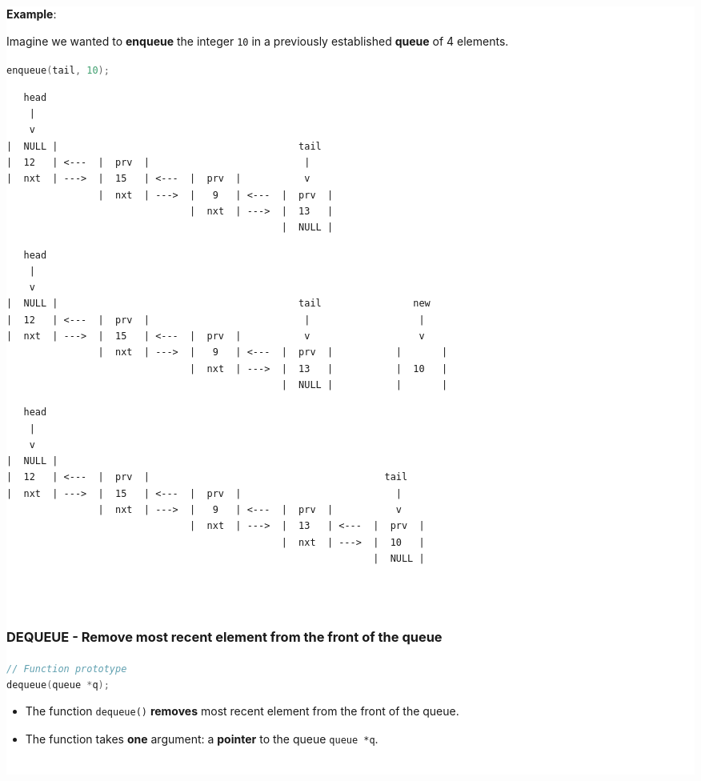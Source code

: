 **Example**:

Imagine we wanted to **enqueue** the integer `10` in a previously established **queue** of 4 elements.
```c
enqueue(tail, 10);
```
```txt
   head
    |
    v
|  NULL |                                          tail
|  12   | <---  |  prv  |                           |           
|  nxt  | --->  |  15   | <---  |  prv  |           v             
                |  nxt  | --->  |   9   | <---  |  prv  |
                                |  nxt  | --->  |  13   |
                                                |  NULL |
```
```txt
   head
    |
    v
|  NULL |                                          tail                new
|  12   | <---  |  prv  |                           |                   |  
|  nxt  | --->  |  15   | <---  |  prv  |           v                   v
                |  nxt  | --->  |   9   | <---  |  prv  |           |       |  
                                |  nxt  | --->  |  13   |           |  10   |
                                                |  NULL |           |       |
```
```txt
   head
    |
    v
|  NULL |
|  12   | <---  |  prv  |                                         tail
|  nxt  | --->  |  15   | <---  |  prv  |                           |             
                |  nxt  | --->  |   9   | <---  |  prv  |           v
                                |  nxt  | --->  |  13   | <---  |  prv  |
                                                |  nxt  | --->  |  10   | 
                                                                |  NULL |   
```
<br><br>

### DEQUEUE - Remove most recent element from the front of the queue

```c
// Function prototype
dequeue(queue *q);
```
- The function `dequeue()` **removes** most recent element from the front of the queue.

- The function takes **one** argument: a **pointer** to the queue `queue *q`.

<br>
